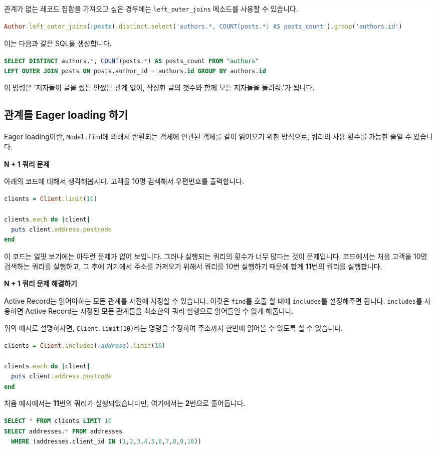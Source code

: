 관계가 없는 레코드 집합을 가져오고 싶은 경우에는 `left_outer_joins` 메소드를 사용할 수 있습니다.

```ruby
Author.left_outer_joins(:posts).distinct.select('authors.*, COUNT(posts.*) AS posts_count').group('authors.id')
```

이는 다음과 같은 SQL을 생성합니다.

```sql
SELECT DISTINCT authors.*, COUNT(posts.*) AS posts_count FROM "authors"
LEFT OUTER JOIN posts ON posts.author_id = authors.id GROUP BY authors.id
```

이 명령은 '저자들이 글을 썼든 안썼든 관계 없이, 작성한 글의 갯수와 함께 모든 저자들을 돌려줘.'가
됩니다.


관계를 Eager loading 하기
--------------------------

Eager loading이란, `Model.find`에 의해서 반환되는 객체에 연관된 객체를 같이 읽어오기 위한 방식으로, 쿼리의 사용 횟수를 가능한 줄일 수 있습니다.

**N + 1 쿼리 문제**

아래의 코드에 대해서 생각해봅시다. 고객을 10명 검색해서 우편번호를 출력합니다.

```ruby
clients = Client.limit(10)

clients.each do |client|
  puts client.address.postcode
end
```

이 코드는 얼핏 보기에는 아무런 문제가 없어 보입니다. 그러나 실행되는 쿼리의 횟수가 너무 많다는 것이
문제입니다. 코드에서는 처음 고객을 10명 검색하는 쿼리를 실행하고, 그 후에 거기에서 주소를 가져오기
위해서 쿼리를 10번 실행하기 때문에 합계 **11**번의 쿼리를 실행합니다.

**N + 1 쿼리 문제 해결하기**

Active Record는 읽어야하는 모든 관계를 사전에 지정할 수 있습니다. 이것은 `find`를 호출 할 때에
`includes`를 설정해주면 됩니다. `includes`를 사용하면 Active Record는 지정된 모든 관계들을
최소한의 쿼리 실행으로 읽어들일 수 있게 해줍니다.

위의 예시로 설명하자면, `Client.limit(10)`라는 명령을 수정하여 주소까지 한번에 읽어올 수 있도록
할 수 있습니다.

```ruby
clients = Client.includes(:address).limit(10)

clients.each do |client|
  puts client.address.postcode
end
```

처음 예시에서는 **11**번의 쿼리가 실행되었습니다만, 여기에서는 **2**번으로 줄어듭니다.

```sql
SELECT * FROM clients LIMIT 10
SELECT addresses.* FROM addresses
  WHERE (addresses.client_id IN (1,2,3,4,5,6,7,8,9,10))
```
